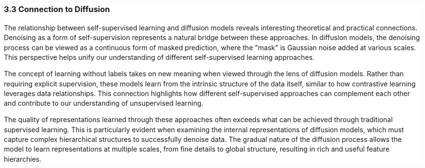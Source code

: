 ### 3.3 Connection to Diffusion

The relationship between self-supervised learning and diffusion models reveals interesting theoretical and practical connections. Denoising as a form of self-supervision represents a natural bridge between these approaches. In diffusion models, the denoising process can be viewed as a continuous form of masked prediction, where the "mask" is Gaussian noise added at various scales. This perspective helps unify our understanding of different self-supervised learning approaches.

The concept of learning without labels takes on new meaning when viewed through the lens of diffusion models. Rather than requiring explicit supervision, these models learn from the intrinsic structure of the data itself, similar to how contrastive learning leverages data relationships. This connection highlights how different self-supervised approaches can complement each other and contribute to our understanding of unsupervised learning.

The quality of representations learned through these approaches often exceeds what can be achieved through traditional supervised learning. This is particularly evident when examining the internal representations of diffusion models, which must capture complex hierarchical structures to successfully denoise data. The gradual nature of the diffusion process allows the model to learn representations at multiple scales, from fine details to global structure, resulting in rich and useful feature hierarchies. 